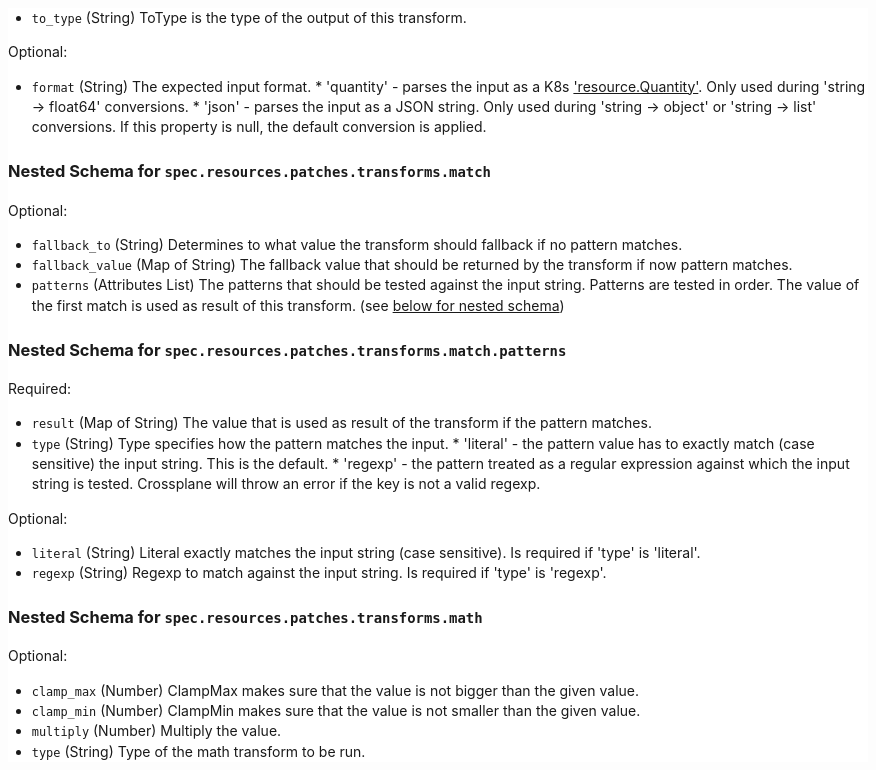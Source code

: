 - `to_type` (String) ToType is the type of the output of this transform.

Optional:

- `format` (String) The expected input format. * 'quantity' - parses the input as a K8s ['resource.Quantity'](https://pkg.go.dev/k8s.io/apimachinery/pkg/api/resource#Quantity). Only used during 'string -> float64' conversions. * 'json' - parses the input as a JSON string. Only used during 'string -> object' or 'string -> list' conversions. If this property is null, the default conversion is applied.


<a id="nestedatt--spec--resources--patches--transforms--match"></a>
### Nested Schema for `spec.resources.patches.transforms.match`

Optional:

- `fallback_to` (String) Determines to what value the transform should fallback if no pattern matches.
- `fallback_value` (Map of String) The fallback value that should be returned by the transform if now pattern matches.
- `patterns` (Attributes List) The patterns that should be tested against the input string. Patterns are tested in order. The value of the first match is used as result of this transform. (see [below for nested schema](#nestedatt--spec--resources--patches--transforms--match--patterns))

<a id="nestedatt--spec--resources--patches--transforms--match--patterns"></a>
### Nested Schema for `spec.resources.patches.transforms.match.patterns`

Required:

- `result` (Map of String) The value that is used as result of the transform if the pattern matches.
- `type` (String) Type specifies how the pattern matches the input. * 'literal' - the pattern value has to exactly match (case sensitive) the input string. This is the default. * 'regexp' - the pattern treated as a regular expression against which the input string is tested. Crossplane will throw an error if the key is not a valid regexp.

Optional:

- `literal` (String) Literal exactly matches the input string (case sensitive). Is required if 'type' is 'literal'.
- `regexp` (String) Regexp to match against the input string. Is required if 'type' is 'regexp'.



<a id="nestedatt--spec--resources--patches--transforms--math"></a>
### Nested Schema for `spec.resources.patches.transforms.math`

Optional:

- `clamp_max` (Number) ClampMax makes sure that the value is not bigger than the given value.
- `clamp_min` (Number) ClampMin makes sure that the value is not smaller than the given value.
- `multiply` (Number) Multiply the value.
- `type` (String) Type of the math transform to be run.
